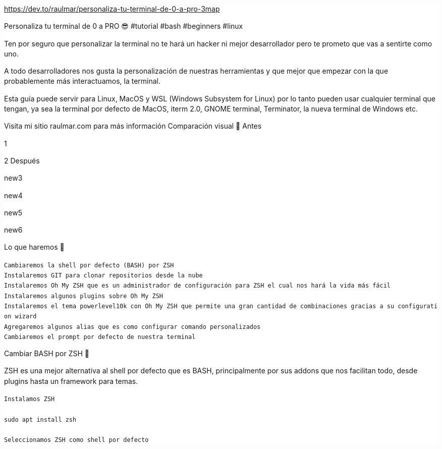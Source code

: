 https://dev.to/raulmar/personaliza-tu-terminal-de-0-a-pro-3map

 Personaliza tu terminal de 0 a PRO 😎
#tutorial
#bash
#beginners
#linux

Ten por seguro que personalizar la terminal no te hará un hacker ni mejor desarrollador pero te prometo que vas a sentirte como uno.

A todo desarrolladores nos gusta la personalización de nuestras herramientas y que mejor que empezar con la que probablemente más interactuamos, la terminal.

Esta guía puede servir para Linux, MacOS y WSL (Windows Subsystem for Linux) por lo tanto pueden usar cualquier terminal que tengan, ya sea la terminal por defecto de MacOS, iterm 2.0, GNOME terminal, Terminator, la nueva terminal de Windows etc.

Visita mi sitio raulmar.com para más información
Comparación visual 👀
Antes

1

2
Después

new3

new4

new5

new6



Lo que haremos 🧰

    Cambiaremos la shell por defecto (BASH) por ZSH
    Instalaremos GIT para clonar repositorios desde la nube
    Instalaremos Oh My ZSH que es un administrador de configuración para ZSH el cual nos hará la vida más fácil
    Instalaremos algunos plugins sobre Oh My ZSH
    Instalaremos el tema powerlevel10k con Oh My ZSH que permite una gran cantidad de combinaciones gracias a su configuration wizard
    Agregaremos algunos alias que es como configurar comando personalizados
    Cambiaremos el prompt por defecto de nuestra terminal



Cambiar BASH por ZSH 💱

ZSH es una mejor alternativa al shell por defecto que es BASH, principalmente por sus addons que nos facilitan todo, desde plugins hasta un framework para temas.

    Instalamos ZSH

    sudo apt install zsh

    Seleccionamos ZSH como shell por defecto

